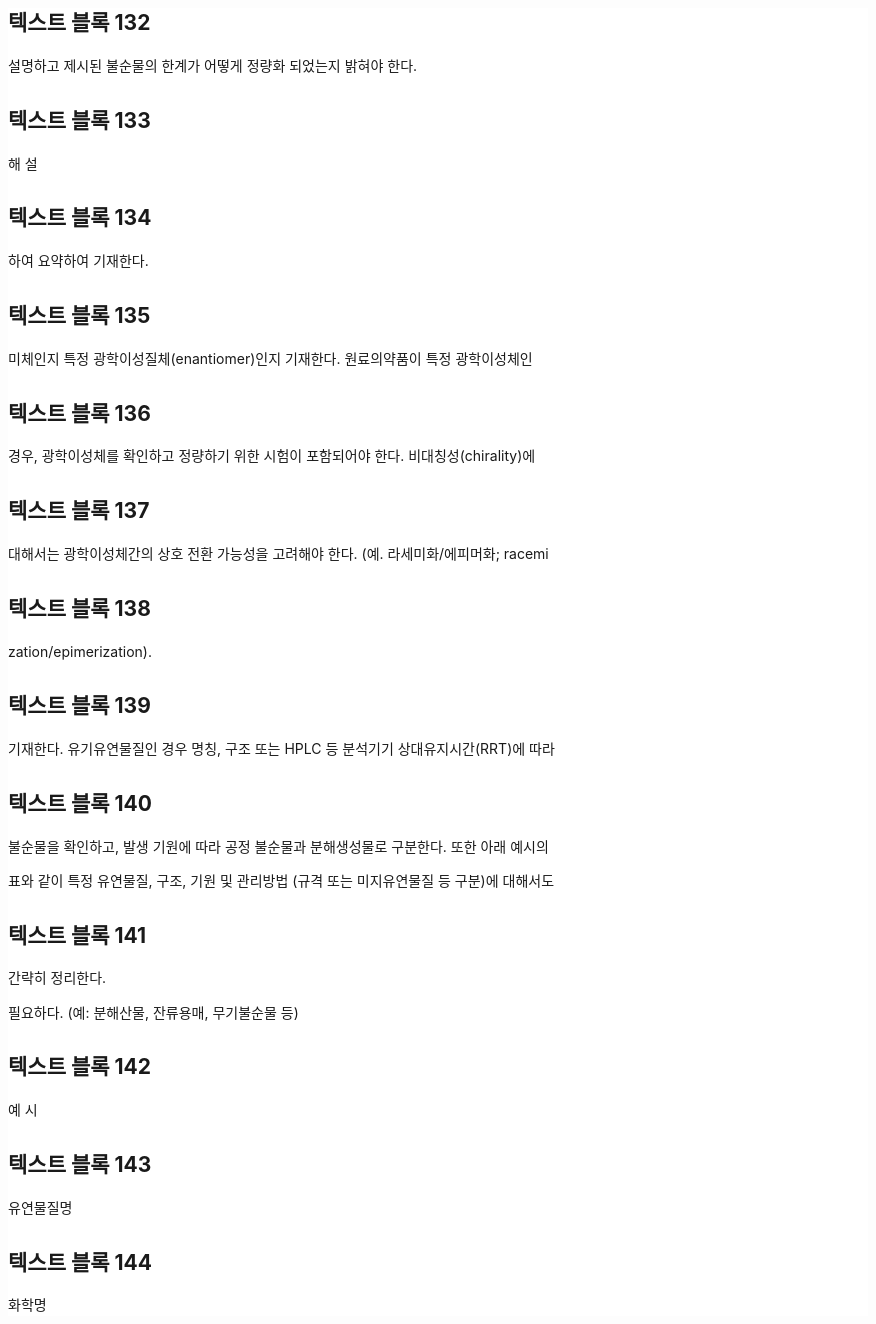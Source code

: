 ## 텍스트 블록 132
설명하고 제시된 불순물의 한계가 어떻게 정량화 되었는지 밝혀야 한다.

## 텍스트 블록 133
해 설

## 텍스트 블록 134
하여 요약하여 기재한다.

## 텍스트 블록 135
미체인지 특정 광학이성질체(enantiomer)인지 기재한다. 원료의약품이 특정 광학이성체인

## 텍스트 블록 136
경우, 광학이성체를 확인하고 정량하기 위한 시험이 포함되어야 한다. 비대칭성(chirality)에

## 텍스트 블록 137
대해서는 광학이성체간의 상호 전환 가능성을 고려해야 한다. (예. 라세미화/에피머화; racemi

## 텍스트 블록 138
zation/epimerization).

## 텍스트 블록 139
기재한다. 유기유연물질인 경우 명칭, 구조 또는 HPLC 등 분석기기 상대유지시간(RRT)에 따라

## 텍스트 블록 140
불순물을 확인하고, 발생 기원에 따라 공정 불순물과 분해생성물로 구분한다. 또한 아래 예시의

표와 같이 특정 유연물질, 구조, 기원 및 관리방법 (규격 또는 미지유연물질 등 구분)에 대해서도

## 텍스트 블록 141
간략히 정리한다.

필요하다. (예: 분해산물, 잔류용매, 무기불순물 등)

## 텍스트 블록 142
예 시

## 텍스트 블록 143
유연물질명

## 텍스트 블록 144
화학명
